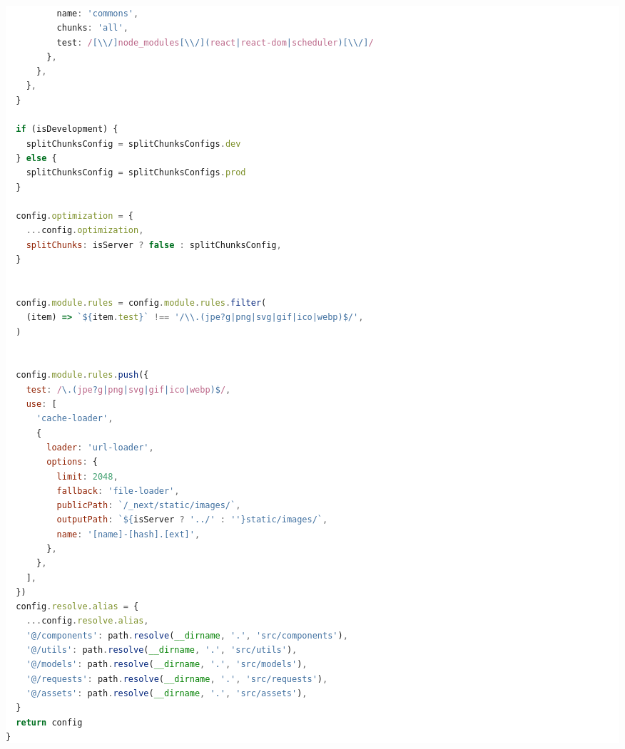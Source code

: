 ```javascript
          name: 'commons',
          chunks: 'all',
          test: /[\\/]node_modules[\\/](react|react-dom|scheduler)[\\/]/
        },
      },
    },
  }

  if (isDevelopment) {
    splitChunksConfig = splitChunksConfigs.dev
  } else {
    splitChunksConfig = splitChunksConfigs.prod
  }

  config.optimization = {
    ...config.optimization,
    splitChunks: isServer ? false : splitChunksConfig,
  }


  config.module.rules = config.module.rules.filter(
    (item) => `${item.test}` !== '/\\.(jpe?g|png|svg|gif|ico|webp)$/',
  )


  config.module.rules.push({
    test: /\.(jpe?g|png|svg|gif|ico|webp)$/,
    use: [
      'cache-loader',
      {
        loader: 'url-loader',
        options: {
          limit: 2048,
          fallback: 'file-loader',
          publicPath: `/_next/static/images/`,
          outputPath: `${isServer ? '../' : ''}static/images/`,
          name: '[name]-[hash].[ext]',
        },
      },
    ],
  })
  config.resolve.alias = {
    ...config.resolve.alias,
    '@/components': path.resolve(__dirname, '.', 'src/components'),
    '@/utils': path.resolve(__dirname, '.', 'src/utils'),
    '@/models': path.resolve(__dirname, '.', 'src/models'),
    '@/requests': path.resolve(__dirname, '.', 'src/requests'),
    '@/assets': path.resolve(__dirname, '.', 'src/assets'),
  }
  return config
}

```
